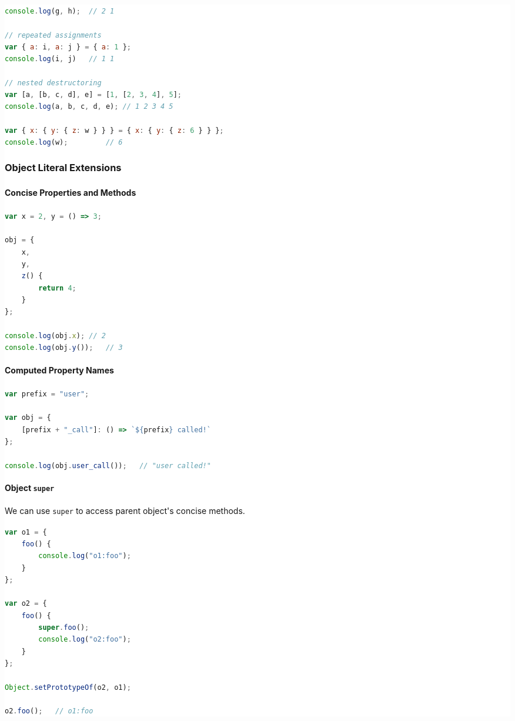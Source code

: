 ```javascript
console.log(g, h);	// 2 1

// repeated assignments
var { a: i, a: j } = { a: 1 };
console.log(i, j)	// 1 1

// nested destructoring
var [a, [b, c, d], e] = [1, [2, 3, 4], 5];
console.log(a, b, c, d, e);	// 1 2 3 4 5

var { x: { y: { z: w } } } = { x: { y: { z: 6 } } };
console.log(w);			// 6
```

### Object Literal Extensions

#### Concise Properties and Methods

```javascript
var x = 2, y = () => 3;

obj = {
	x,
	y,
	z() {
		return 4;
	}
};

console.log(obj.x);	// 2
console.log(obj.y());	// 3
```

#### Computed Property Names

```javascript
var prefix = "user";

var obj = {
	[prefix + "_call"]: () => `${prefix} called!`
};

console.log(obj.user_call());	// "user called!"
```

#### Object `super`

We can use `super` to access parent object's concise methods.

```javascript
var o1 = {
	foo() {
		console.log("o1:foo");
	}
};

var o2 = {
	foo() {
		super.foo();
		console.log("o2:foo");
	}
};

Object.setPrototypeOf(o2, o1);

o2.foo();	// o1:foo
```